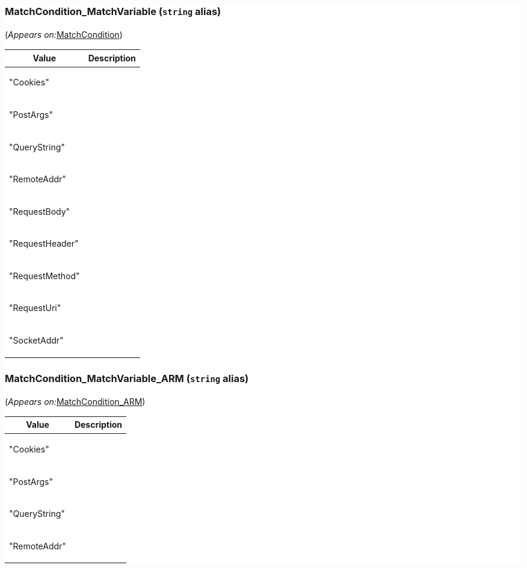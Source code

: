 </td>
</tr>
</tbody>
</table>
<h3 id="network.frontdoor.azure.com/v1api20220501.MatchCondition_MatchVariable">MatchCondition_MatchVariable
(<code>string</code> alias)</h3>
<p>
(<em>Appears on:</em><a href="#network.frontdoor.azure.com/v1api20220501.MatchCondition">MatchCondition</a>)
</p>
<div>
</div>
<table>
<thead>
<tr>
<th>Value</th>
<th>Description</th>
</tr>
</thead>
<tbody><tr><td><p>&#34;Cookies&#34;</p></td>
<td></td>
</tr><tr><td><p>&#34;PostArgs&#34;</p></td>
<td></td>
</tr><tr><td><p>&#34;QueryString&#34;</p></td>
<td></td>
</tr><tr><td><p>&#34;RemoteAddr&#34;</p></td>
<td></td>
</tr><tr><td><p>&#34;RequestBody&#34;</p></td>
<td></td>
</tr><tr><td><p>&#34;RequestHeader&#34;</p></td>
<td></td>
</tr><tr><td><p>&#34;RequestMethod&#34;</p></td>
<td></td>
</tr><tr><td><p>&#34;RequestUri&#34;</p></td>
<td></td>
</tr><tr><td><p>&#34;SocketAddr&#34;</p></td>
<td></td>
</tr></tbody>
</table>
<h3 id="network.frontdoor.azure.com/v1api20220501.MatchCondition_MatchVariable_ARM">MatchCondition_MatchVariable_ARM
(<code>string</code> alias)</h3>
<p>
(<em>Appears on:</em><a href="#network.frontdoor.azure.com/v1api20220501.MatchCondition_ARM">MatchCondition_ARM</a>)
</p>
<div>
</div>
<table>
<thead>
<tr>
<th>Value</th>
<th>Description</th>
</tr>
</thead>
<tbody><tr><td><p>&#34;Cookies&#34;</p></td>
<td></td>
</tr><tr><td><p>&#34;PostArgs&#34;</p></td>
<td></td>
</tr><tr><td><p>&#34;QueryString&#34;</p></td>
<td></td>
</tr><tr><td><p>&#34;RemoteAddr&#34;</p></td>
<td></td>